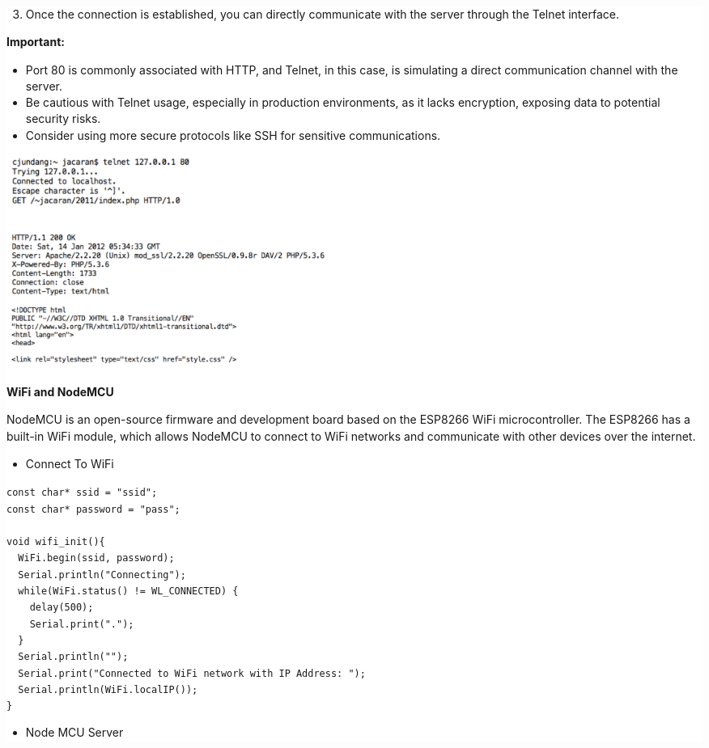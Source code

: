 3. Once the connection is established, you can directly communicate with the server through the Telnet interface.

**Important:**
- Port 80 is commonly associated with HTTP, and Telnet, in this case, is simulating a direct communication channel with the server.
- Be cautious with Telnet usage, especially in production environments, as it lacks encryption, exposing data to potential security risks.
- Consider using more secure protocols like SSH for sensitive communications.
  
<img src="images/03/demo_http.png" width="400"/>

**WiFi and NodeMCU**

NodeMCU is an open-source firmware and development board based on the ESP8266 WiFi microcontroller. The ESP8266 has a built-in WiFi module, which allows NodeMCU to connect to WiFi networks and communicate with other devices over the internet.
* Connect To WiFi
```
const char* ssid = "ssid";
const char* password = "pass";

void wifi_init(){
  WiFi.begin(ssid, password);
  Serial.println("Connecting");
  while(WiFi.status() != WL_CONNECTED) {
    delay(500);
    Serial.print(".");
  }
  Serial.println("");
  Serial.print("Connected to WiFi network with IP Address: ");
  Serial.println(WiFi.localIP());
}

```
* Node MCU Server
```
```